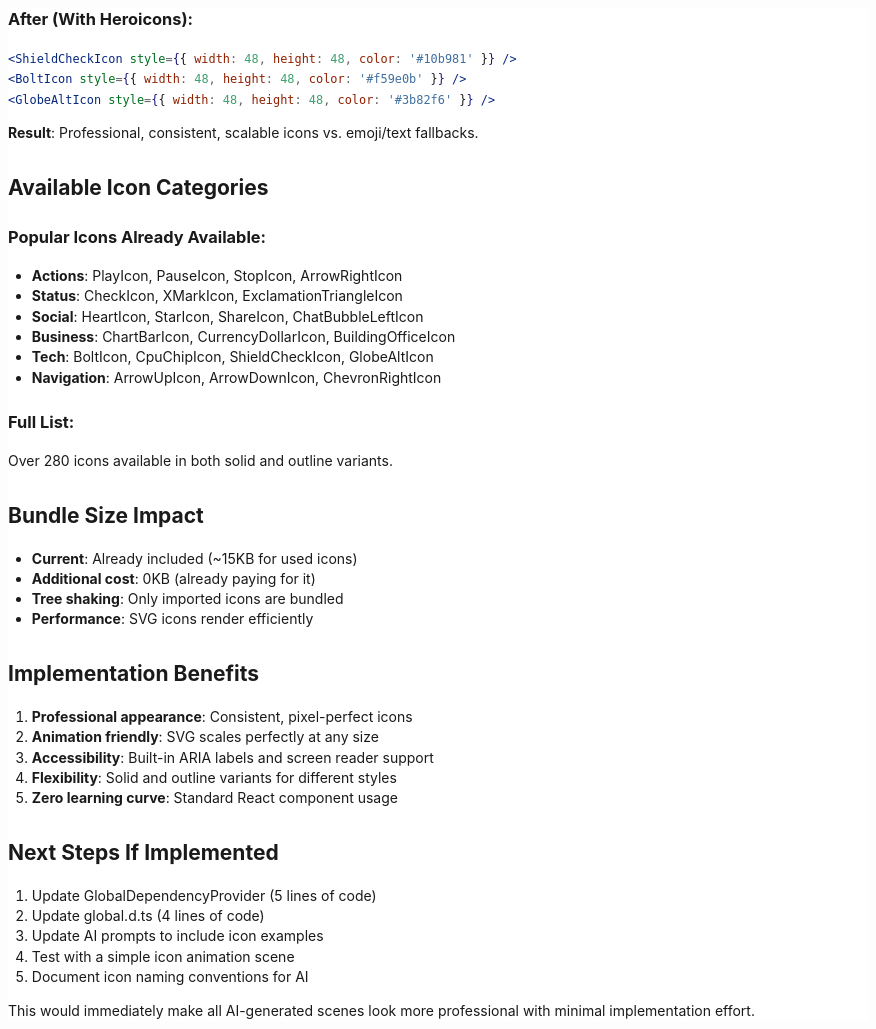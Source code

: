 ### After (With Heroicons):
```jsx
<ShieldCheckIcon style={{ width: 48, height: 48, color: '#10b981' }} />
<BoltIcon style={{ width: 48, height: 48, color: '#f59e0b' }} />
<GlobeAltIcon style={{ width: 48, height: 48, color: '#3b82f6' }} />
```

**Result**: Professional, consistent, scalable icons vs. emoji/text fallbacks.

## Available Icon Categories

### Popular Icons Already Available:
- **Actions**: PlayIcon, PauseIcon, StopIcon, ArrowRightIcon
- **Status**: CheckIcon, XMarkIcon, ExclamationTriangleIcon
- **Social**: HeartIcon, StarIcon, ShareIcon, ChatBubbleLeftIcon
- **Business**: ChartBarIcon, CurrencyDollarIcon, BuildingOfficeIcon
- **Tech**: BoltIcon, CpuChipIcon, ShieldCheckIcon, GlobeAltIcon
- **Navigation**: ArrowUpIcon, ArrowDownIcon, ChevronRightIcon

### Full List:
Over 280 icons available in both solid and outline variants.

## Bundle Size Impact

- **Current**: Already included (~15KB for used icons)
- **Additional cost**: 0KB (already paying for it)
- **Tree shaking**: Only imported icons are bundled
- **Performance**: SVG icons render efficiently

## Implementation Benefits

1. **Professional appearance**: Consistent, pixel-perfect icons
2. **Animation friendly**: SVG scales perfectly at any size
3. **Accessibility**: Built-in ARIA labels and screen reader support
4. **Flexibility**: Solid and outline variants for different styles
5. **Zero learning curve**: Standard React component usage

## Next Steps If Implemented

1. Update GlobalDependencyProvider (5 lines of code)
2. Update global.d.ts (4 lines of code)
3. Update AI prompts to include icon examples
4. Test with a simple icon animation scene
5. Document icon naming conventions for AI

This would immediately make all AI-generated scenes look more professional with minimal implementation effort.